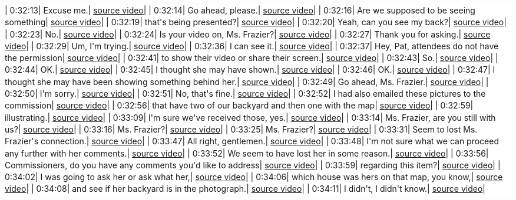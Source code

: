 | 0:32:13| Excuse me.| [source video](https://archive.org/details/planning-r-399-200813?start=1933)|
| 0:32:14| Go ahead, please.| [source video](https://archive.org/details/planning-r-399-200813?start=1934)|
| 0:32:16| Are we supposed to be seeing something| [source video](https://archive.org/details/planning-r-399-200813?start=1936)|
| 0:32:19| that's being presented?| [source video](https://archive.org/details/planning-r-399-200813?start=1939)|
| 0:32:20| Yeah, can you see my back?| [source video](https://archive.org/details/planning-r-399-200813?start=1940)|
| 0:32:23| No.| [source video](https://archive.org/details/planning-r-399-200813?start=1943)|
| 0:32:24| Is your video on, Ms. Frazier?| [source video](https://archive.org/details/planning-r-399-200813?start=1944)|
| 0:32:27| Thank you for asking.| [source video](https://archive.org/details/planning-r-399-200813?start=1947)|
| 0:32:29| Um, I'm trying.| [source video](https://archive.org/details/planning-r-399-200813?start=1949)|
| 0:32:36| I can see it.| [source video](https://archive.org/details/planning-r-399-200813?start=1956)|
| 0:32:37| Hey, Pat, attendees do not have the permission| [source video](https://archive.org/details/planning-r-399-200813?start=1957)|
| 0:32:41| to show their video or share their screen.| [source video](https://archive.org/details/planning-r-399-200813?start=1961)|
| 0:32:43| So.| [source video](https://archive.org/details/planning-r-399-200813?start=1963)|
| 0:32:44| OK.| [source video](https://archive.org/details/planning-r-399-200813?start=1964)|
| 0:32:45| I thought she may have shown.| [source video](https://archive.org/details/planning-r-399-200813?start=1965)|
| 0:32:46| OK.| [source video](https://archive.org/details/planning-r-399-200813?start=1966)|
| 0:32:47| I thought she may have been showing something behind her.| [source video](https://archive.org/details/planning-r-399-200813?start=1967)|
| 0:32:49| Go ahead, Ms. Frazier.| [source video](https://archive.org/details/planning-r-399-200813?start=1969)|
| 0:32:50| I'm sorry.| [source video](https://archive.org/details/planning-r-399-200813?start=1970)|
| 0:32:51| No, that's fine.| [source video](https://archive.org/details/planning-r-399-200813?start=1971)|
| 0:32:52| I had also emailed these pictures to the commission| [source video](https://archive.org/details/planning-r-399-200813?start=1972)|
| 0:32:56| that have two of our backyard and then one with the map| [source video](https://archive.org/details/planning-r-399-200813?start=1976)|
| 0:32:59| illustrating.| [source video](https://archive.org/details/planning-r-399-200813?start=1979)|
| 0:33:09| I'm sure we've received those, yes.| [source video](https://archive.org/details/planning-r-399-200813?start=1989)|
| 0:33:14| Ms. Frazier, are you still with us?| [source video](https://archive.org/details/planning-r-399-200813?start=1994)|
| 0:33:16| Ms. Frazier?| [source video](https://archive.org/details/planning-r-399-200813?start=1996)|
| 0:33:25| Ms. Frazier?| [source video](https://archive.org/details/planning-r-399-200813?start=2005)|
| 0:33:31| Seem to lost Ms. Frazier's connection.| [source video](https://archive.org/details/planning-r-399-200813?start=2011)|
| 0:33:47| All right, gentlemen.| [source video](https://archive.org/details/planning-r-399-200813?start=2027)|
| 0:33:48| I'm not sure what we can proceed any further with her comments.| [source video](https://archive.org/details/planning-r-399-200813?start=2028)|
| 0:33:52| We seem to have lost her in some reason.| [source video](https://archive.org/details/planning-r-399-200813?start=2032)|
| 0:33:56| Commissioners, do you have any comments you'd like to address| [source video](https://archive.org/details/planning-r-399-200813?start=2036)|
| 0:33:59| regarding this item?| [source video](https://archive.org/details/planning-r-399-200813?start=2039)|
| 0:34:02| I was going to ask her or ask what her,| [source video](https://archive.org/details/planning-r-399-200813?start=2042)|
| 0:34:06| which house was hers on that map, you know,| [source video](https://archive.org/details/planning-r-399-200813?start=2046)|
| 0:34:08| and see if her backyard is in the photograph.| [source video](https://archive.org/details/planning-r-399-200813?start=2048)|
| 0:34:11| I didn't, I didn't know.| [source video](https://archive.org/details/planning-r-399-200813?start=2051)|